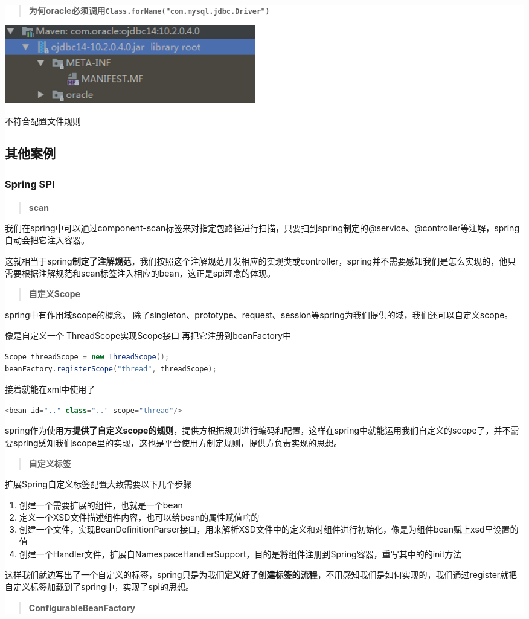 > **为何oracle必须调用`Class.forName("com.mysql.jdbc.Driver")`**

![java-basic-4](./image/java-basic-4.png)

不符合配置文件规则

## 其他案例

### Spring SPI

> **scan**

我们在spring中可以通过component-scan标签来对指定包路径进行扫描，只要扫到spring制定的@service、@controller等注解，spring自动会把它注入容器。

这就相当于spring**制定了注解规范**，我们按照这个注解规范开发相应的实现类或controller，spring并不需要感知我们是怎么实现的，他只需要根据注解规范和scan标签注入相应的bean，这正是spi理念的体现。

> **自定义Scope**

spring中有作用域scope的概念。
除了singleton、prototype、request、session等spring为我们提供的域，我们还可以自定义scope。

像是自定义一个 ThreadScope实现Scope接口
再把它注册到beanFactory中

```java
Scope threadScope = new ThreadScope();
beanFactory.registerScope("thread", threadScope);
```

接着就能在xml中使用了

```java
<bean id=".." class=".." scope="thread"/>
```

spring作为使用方**提供了自定义scope的规则**，提供方根据规则进行编码和配置，这样在spring中就能运用我们自定义的scope了，并不需要spring感知我们scope里的实现，这也是平台使用方制定规则，提供方负责实现的思想。

> **自定义标签**

扩展Spring自定义标签配置大致需要以下几个步骤

1. 创建一个需要扩展的组件，也就是一个bean
2. 定义一个XSD文件描述组件内容，也可以给bean的属性赋值啥的
3. 创建一个文件，实现BeanDefinitionParser接口，用来解析XSD文件中的定义和对组件进行初始化，像是为组件bean赋上xsd里设置的值
4. 创建一个Handler文件，扩展自NamespaceHandlerSupport，目的是将组件注册到Spring容器，重写其中的的init方法

这样我们就边写出了一个自定义的标签，spring只是为我们**定义好了创建标签的流程**，不用感知我们是如何实现的，我们通过register就把自定义标签加载到了spring中，实现了spi的思想。

> **ConfigurableBeanFactory**
